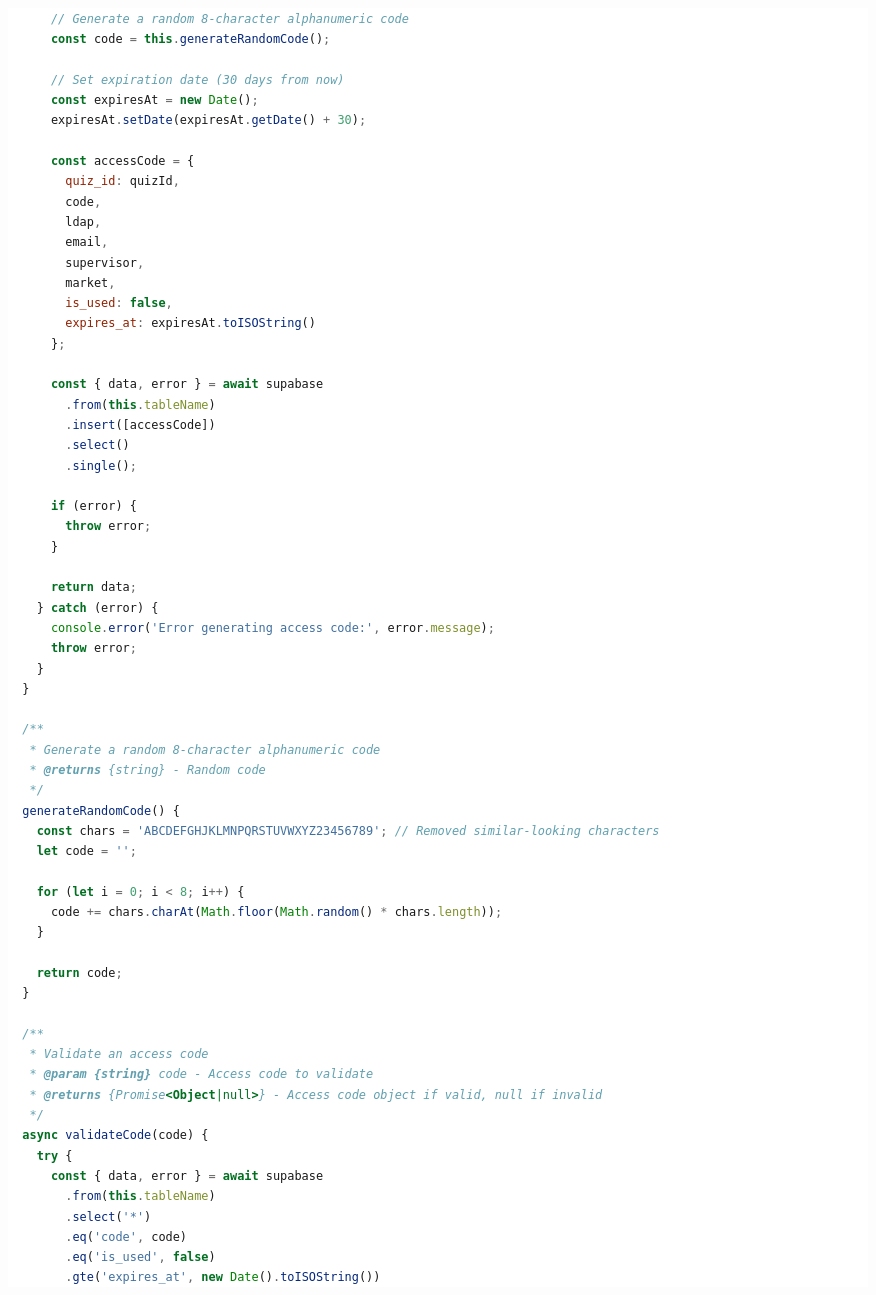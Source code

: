 ```javascript
      // Generate a random 8-character alphanumeric code
      const code = this.generateRandomCode();
      
      // Set expiration date (30 days from now)
      const expiresAt = new Date();
      expiresAt.setDate(expiresAt.getDate() + 30);
      
      const accessCode = {
        quiz_id: quizId,
        code,
        ldap,
        email,
        supervisor,
        market,
        is_used: false,
        expires_at: expiresAt.toISOString()
      };
      
      const { data, error } = await supabase
        .from(this.tableName)
        .insert([accessCode])
        .select()
        .single();
      
      if (error) {
        throw error;
      }
      
      return data;
    } catch (error) {
      console.error('Error generating access code:', error.message);
      throw error;
    }
  }
  
  /**
   * Generate a random 8-character alphanumeric code
   * @returns {string} - Random code
   */
  generateRandomCode() {
    const chars = 'ABCDEFGHJKLMNPQRSTUVWXYZ23456789'; // Removed similar-looking characters
    let code = '';
    
    for (let i = 0; i < 8; i++) {
      code += chars.charAt(Math.floor(Math.random() * chars.length));
    }
    
    return code;
  }
  
  /**
   * Validate an access code
   * @param {string} code - Access code to validate
   * @returns {Promise<Object|null>} - Access code object if valid, null if invalid
   */
  async validateCode(code) {
    try {
      const { data, error } = await supabase
        .from(this.tableName)
        .select('*')
        .eq('code', code)
        .eq('is_used', false)
        .gte('expires_at', new Date().toISOString())
```
